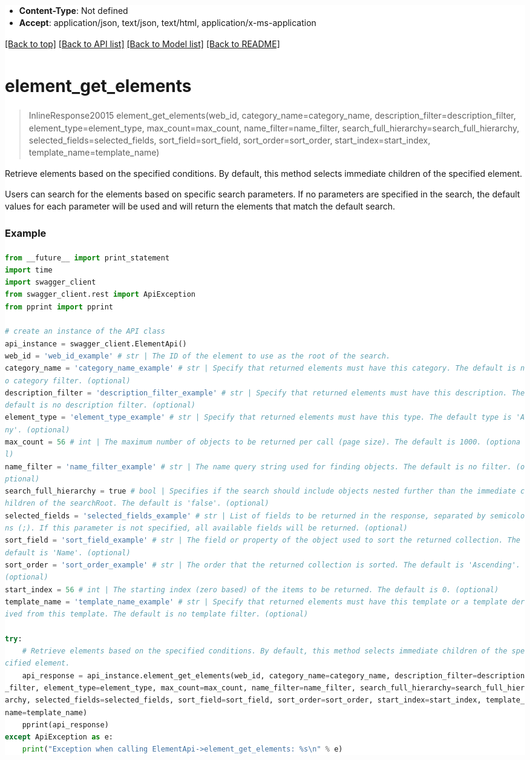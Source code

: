  - **Content-Type**: Not defined
 - **Accept**: application/json, text/json, text/html, application/x-ms-application

[[Back to top]](#) [[Back to API list]](../README.md#documentation-for-api-endpoints) [[Back to Model list]](../README.md#documentation-for-models) [[Back to README]](../README.md)

# **element_get_elements**
> InlineResponse20015 element_get_elements(web_id, category_name=category_name, description_filter=description_filter, element_type=element_type, max_count=max_count, name_filter=name_filter, search_full_hierarchy=search_full_hierarchy, selected_fields=selected_fields, sort_field=sort_field, sort_order=sort_order, start_index=start_index, template_name=template_name)

Retrieve elements based on the specified conditions. By default, this method selects immediate children of the specified element.

Users can search for the elements based on specific search parameters. If no parameters are specified in the search, the default values for each parameter will be used and will return the elements that match the default search.

### Example 
```python
from __future__ import print_statement
import time
import swagger_client
from swagger_client.rest import ApiException
from pprint import pprint

# create an instance of the API class
api_instance = swagger_client.ElementApi()
web_id = 'web_id_example' # str | The ID of the element to use as the root of the search.
category_name = 'category_name_example' # str | Specify that returned elements must have this category. The default is no category filter. (optional)
description_filter = 'description_filter_example' # str | Specify that returned elements must have this description. The default is no description filter. (optional)
element_type = 'element_type_example' # str | Specify that returned elements must have this type. The default type is 'Any'. (optional)
max_count = 56 # int | The maximum number of objects to be returned per call (page size). The default is 1000. (optional)
name_filter = 'name_filter_example' # str | The name query string used for finding objects. The default is no filter. (optional)
search_full_hierarchy = true # bool | Specifies if the search should include objects nested further than the immediate children of the searchRoot. The default is 'false'. (optional)
selected_fields = 'selected_fields_example' # str | List of fields to be returned in the response, separated by semicolons (;). If this parameter is not specified, all available fields will be returned. (optional)
sort_field = 'sort_field_example' # str | The field or property of the object used to sort the returned collection. The default is 'Name'. (optional)
sort_order = 'sort_order_example' # str | The order that the returned collection is sorted. The default is 'Ascending'. (optional)
start_index = 56 # int | The starting index (zero based) of the items to be returned. The default is 0. (optional)
template_name = 'template_name_example' # str | Specify that returned elements must have this template or a template derived from this template. The default is no template filter. (optional)

try: 
    # Retrieve elements based on the specified conditions. By default, this method selects immediate children of the specified element.
    api_response = api_instance.element_get_elements(web_id, category_name=category_name, description_filter=description_filter, element_type=element_type, max_count=max_count, name_filter=name_filter, search_full_hierarchy=search_full_hierarchy, selected_fields=selected_fields, sort_field=sort_field, sort_order=sort_order, start_index=start_index, template_name=template_name)
    pprint(api_response)
except ApiException as e:
    print("Exception when calling ElementApi->element_get_elements: %s\n" % e)
```